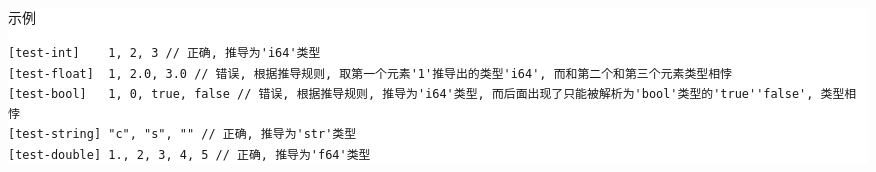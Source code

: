 示例
```
[test-int]    1, 2, 3 // 正确, 推导为'i64'类型  
[test-float]  1, 2.0, 3.0 // 错误, 根据推导规则, 取第一个元素'1'推导出的类型'i64', 而和第二个和第三个元素类型相悖  
[test-bool]   1, 0, true, false // 错误, 根据推导规则, 推导为'i64'类型, 而后面出现了只能被解析为'bool'类型的'true''false', 类型相悖  
[test-string] "c", "s", "" // 正确, 推导为'str'类型  
[test-double] 1., 2, 3, 4, 5 // 正确, 推导为'f64'类型  
```
